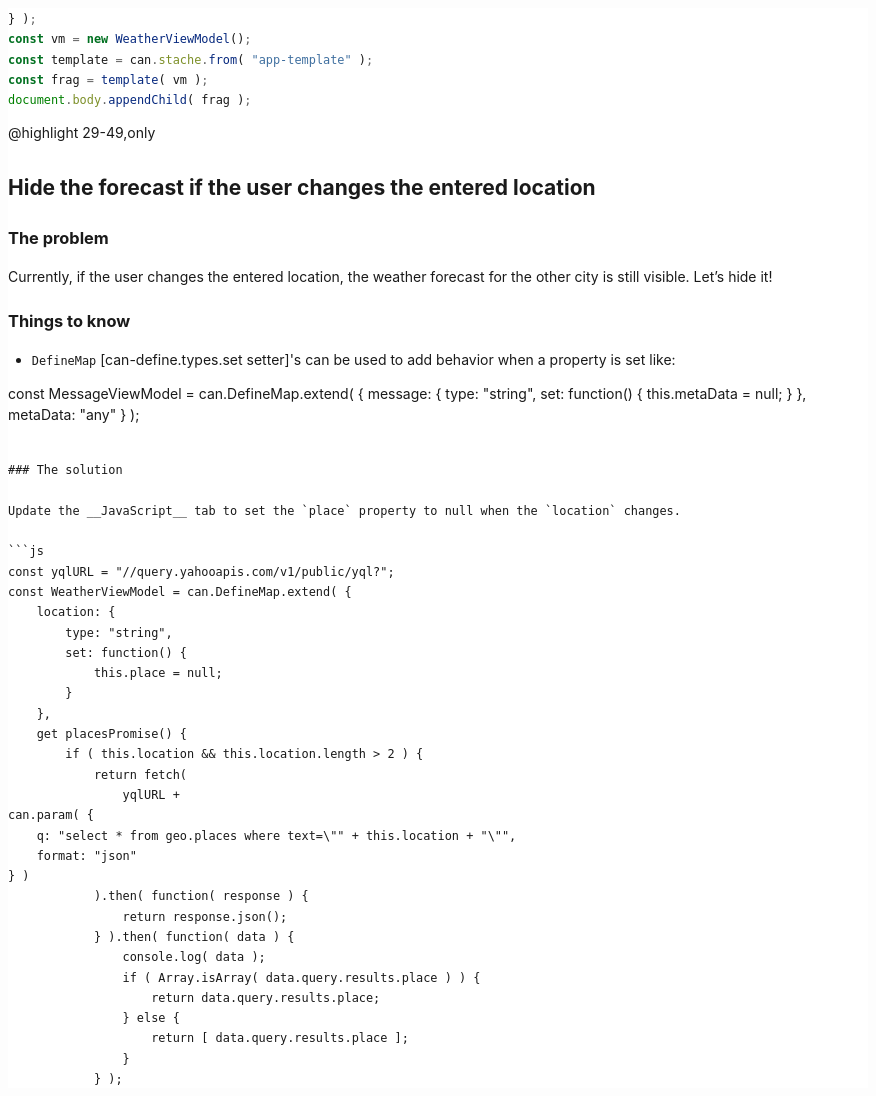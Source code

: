```js
} );
const vm = new WeatherViewModel();
const template = can.stache.from( "app-template" );
const frag = template( vm );
document.body.appendChild( frag );
```
@highlight 29-49,only

## Hide the forecast if the user changes the entered location

### The problem

Currently, if the user changes the entered location, the weather forecast for the
other city is still visible.  Let’s hide it!

### Things to know

- `DefineMap` [can-define.types.set setter]'s can be used to add behavior when a property is set like:

  ```js
const MessageViewModel = can.DefineMap.extend( {
	message: {
		type: "string",
		set: function() {
			this.metaData = null;
		}
	},
	metaData: "any"
} );
```

### The solution

Update the __JavaScript__ tab to set the `place` property to null when the `location` changes.

```js
const yqlURL = "//query.yahooapis.com/v1/public/yql?";
const WeatherViewModel = can.DefineMap.extend( {
	location: {
		type: "string",
		set: function() {
			this.place = null;
		}
	},
	get placesPromise() {
		if ( this.location && this.location.length > 2 ) {
			return fetch(
				yqlURL +
can.param( {
	q: "select * from geo.places where text=\"" + this.location + "\"",
	format: "json"
} )
			).then( function( response ) {
				return response.json();
			} ).then( function( data ) {
				console.log( data );
				if ( Array.isArray( data.query.results.place ) ) {
					return data.query.results.place;
				} else {
					return [ data.query.results.place ];
				}
			} );
```